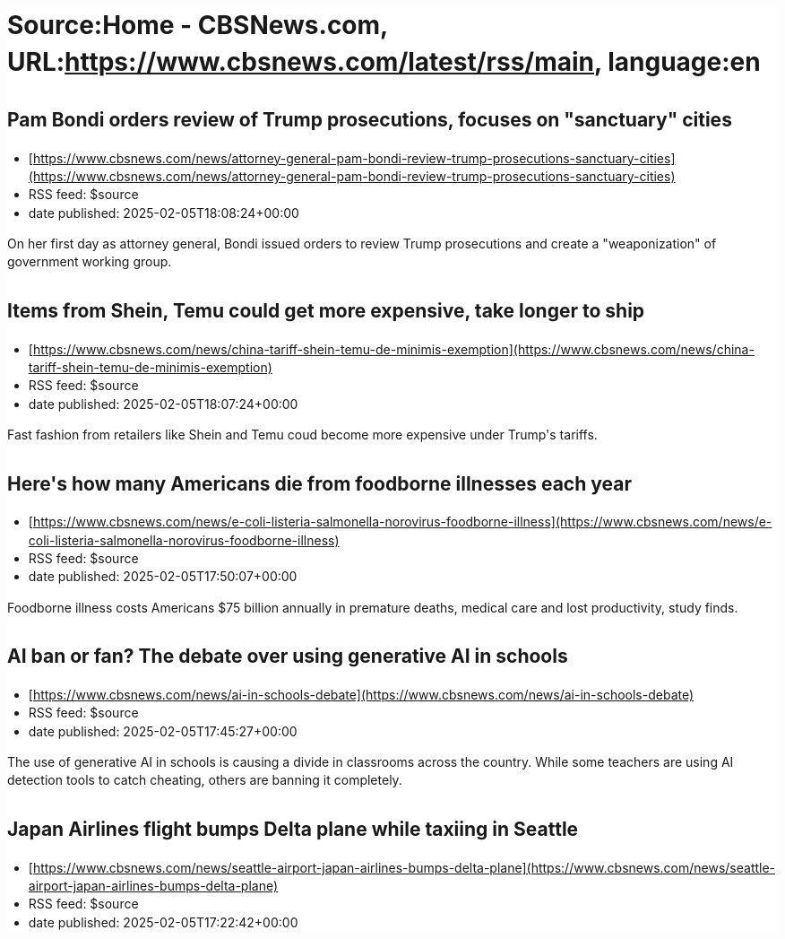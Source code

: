 # Source:Home - CBSNews.com, URL:https://www.cbsnews.com/latest/rss/main, language:en

## Pam Bondi orders review of Trump prosecutions, focuses on "sanctuary" cities
 - [https://www.cbsnews.com/news/attorney-general-pam-bondi-review-trump-prosecutions-sanctuary-cities](https://www.cbsnews.com/news/attorney-general-pam-bondi-review-trump-prosecutions-sanctuary-cities)
 - RSS feed: $source
 - date published: 2025-02-05T18:08:24+00:00

On her first day as attorney general, Bondi issued orders to review Trump prosecutions and create a "weaponization" of government working group.

## Items from Shein, Temu could get more expensive, take longer to ship
 - [https://www.cbsnews.com/news/china-tariff-shein-temu-de-minimis-exemption](https://www.cbsnews.com/news/china-tariff-shein-temu-de-minimis-exemption)
 - RSS feed: $source
 - date published: 2025-02-05T18:07:24+00:00

Fast fashion from retailers like Shein and Temu coud become more expensive under Trump's tariffs.

## Here's how many Americans die from foodborne illnesses each year
 - [https://www.cbsnews.com/news/e-coli-listeria-salmonella-norovirus-foodborne-illness](https://www.cbsnews.com/news/e-coli-listeria-salmonella-norovirus-foodborne-illness)
 - RSS feed: $source
 - date published: 2025-02-05T17:50:07+00:00

Foodborne illness costs Americans $75 billion annually in premature deaths, medical care and lost productivity, study finds.

## AI ban or fan? The debate over using generative AI in schools
 - [https://www.cbsnews.com/news/ai-in-schools-debate](https://www.cbsnews.com/news/ai-in-schools-debate)
 - RSS feed: $source
 - date published: 2025-02-05T17:45:27+00:00

The use of generative AI in schools is causing a divide in classrooms across the country. While some teachers are using AI detection tools to catch cheating, others are banning it completely.

## Japan Airlines flight bumps Delta plane while taxiing in Seattle
 - [https://www.cbsnews.com/news/seattle-airport-japan-airlines-bumps-delta-plane](https://www.cbsnews.com/news/seattle-airport-japan-airlines-bumps-delta-plane)
 - RSS feed: $source
 - date published: 2025-02-05T17:22:42+00:00
